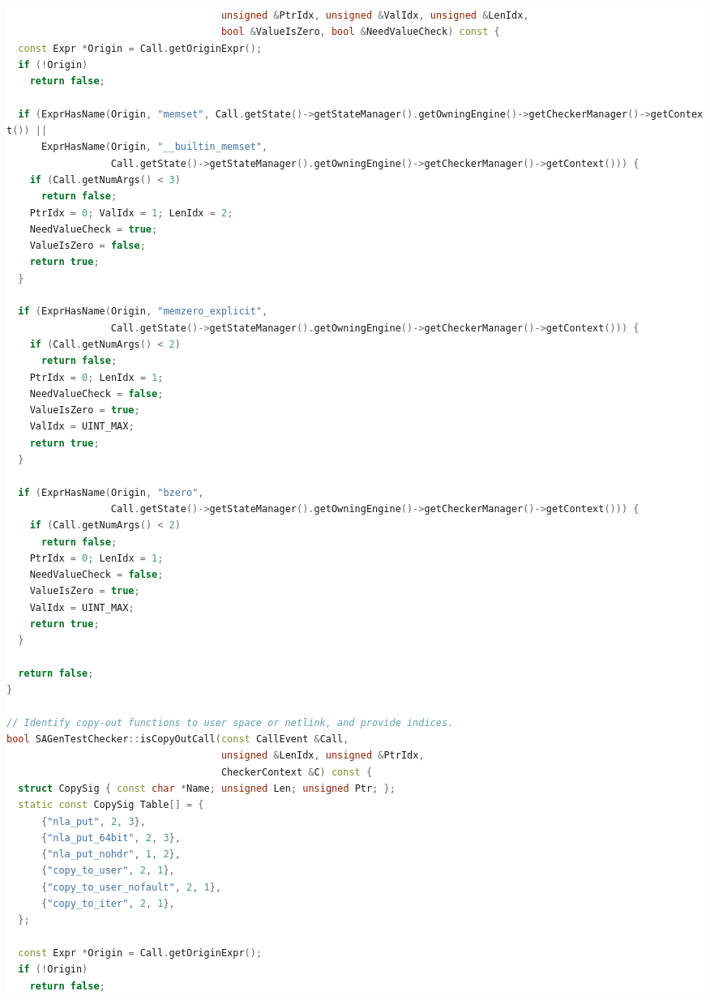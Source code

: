```cpp
                                     unsigned &PtrIdx, unsigned &ValIdx, unsigned &LenIdx,
                                     bool &ValueIsZero, bool &NeedValueCheck) const {
  const Expr *Origin = Call.getOriginExpr();
  if (!Origin)
    return false;

  if (ExprHasName(Origin, "memset", Call.getState()->getStateManager().getOwningEngine()->getCheckerManager()->getContext()) ||
      ExprHasName(Origin, "__builtin_memset",
                  Call.getState()->getStateManager().getOwningEngine()->getCheckerManager()->getContext())) {
    if (Call.getNumArgs() < 3)
      return false;
    PtrIdx = 0; ValIdx = 1; LenIdx = 2;
    NeedValueCheck = true;
    ValueIsZero = false;
    return true;
  }

  if (ExprHasName(Origin, "memzero_explicit",
                  Call.getState()->getStateManager().getOwningEngine()->getCheckerManager()->getContext())) {
    if (Call.getNumArgs() < 2)
      return false;
    PtrIdx = 0; LenIdx = 1;
    NeedValueCheck = false;
    ValueIsZero = true;
    ValIdx = UINT_MAX;
    return true;
  }

  if (ExprHasName(Origin, "bzero",
                  Call.getState()->getStateManager().getOwningEngine()->getCheckerManager()->getContext())) {
    if (Call.getNumArgs() < 2)
      return false;
    PtrIdx = 0; LenIdx = 1;
    NeedValueCheck = false;
    ValueIsZero = true;
    ValIdx = UINT_MAX;
    return true;
  }

  return false;
}

// Identify copy-out functions to user space or netlink, and provide indices.
bool SAGenTestChecker::isCopyOutCall(const CallEvent &Call,
                                     unsigned &LenIdx, unsigned &PtrIdx,
                                     CheckerContext &C) const {
  struct CopySig { const char *Name; unsigned Len; unsigned Ptr; };
  static const CopySig Table[] = {
      {"nla_put", 2, 3},
      {"nla_put_64bit", 2, 3},
      {"nla_put_nohdr", 1, 2},
      {"copy_to_user", 2, 1},
      {"copy_to_user_nofault", 2, 1},
      {"copy_to_iter", 2, 1},
  };

  const Expr *Origin = Call.getOriginExpr();
  if (!Origin)
    return false;
```